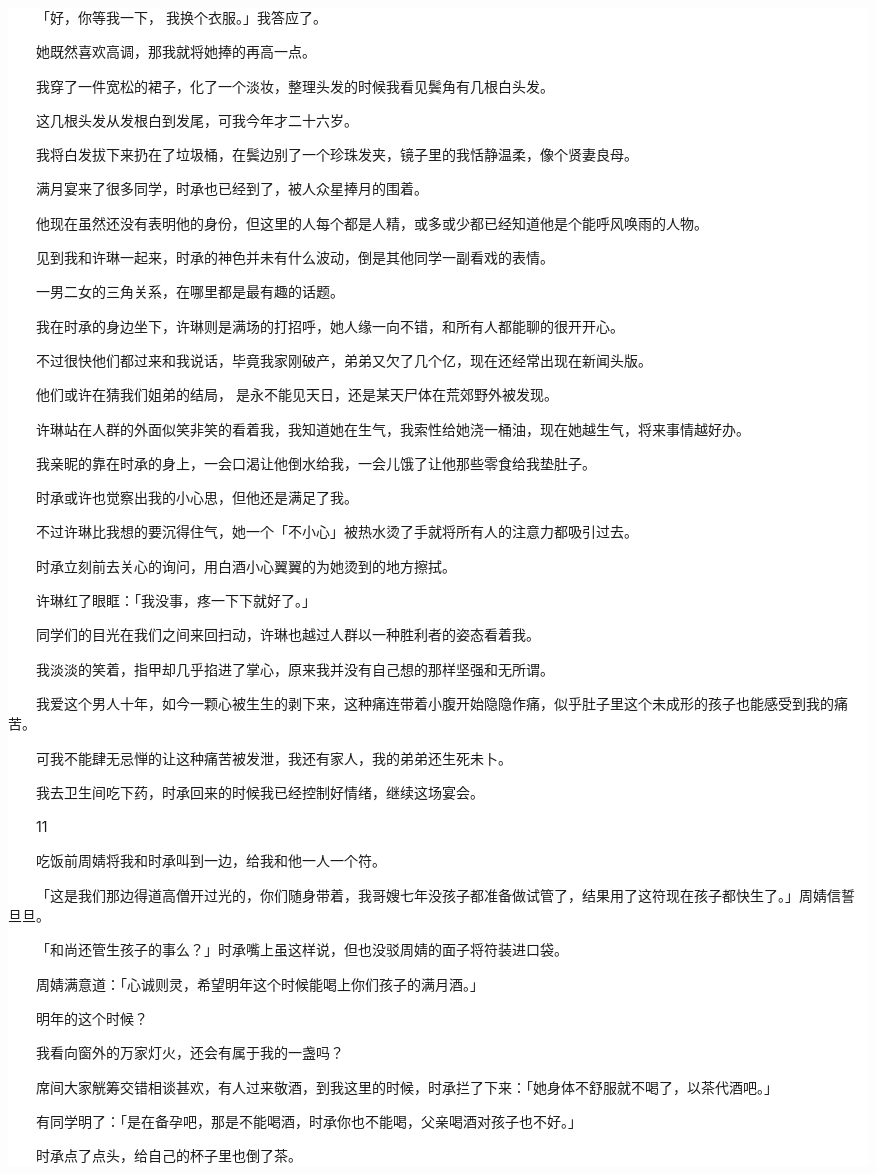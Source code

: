 &emsp;&emsp;「好，你等我一下， 我换个衣服。」我答应了。  
  
&emsp;&emsp;她既然喜欢高调，那我就将她捧的再高一点。  
  
&emsp;&emsp;我穿了一件宽松的裙子，化了一个淡妆，整理头发的时候我看见鬓角有几根白头发。  
  
&emsp;&emsp;这几根头发从发根白到发尾，可我今年才二十六岁。  
  
&emsp;&emsp;我将白发拔下来扔在了垃圾桶，在鬓边别了一个珍珠发夹，镜子里的我恬静温柔，像个贤妻良母。  
  
&emsp;&emsp;满月宴来了很多同学，时承也已经到了，被人众星捧月的围着。  
  
&emsp;&emsp;他现在虽然还没有表明他的身份，但这里的人每个都是人精，或多或少都已经知道他是个能呼风唤雨的人物。  
  
&emsp;&emsp;见到我和许琳一起来，时承的神色并未有什么波动，倒是其他同学一副看戏的表情。  
  
&emsp;&emsp;一男二女的三角关系，在哪里都是最有趣的话题。  
  
&emsp;&emsp;我在时承的身边坐下，许琳则是满场的打招呼，她人缘一向不错，和所有人都能聊的很开开心。  
  
&emsp;&emsp;不过很快他们都过来和我说话，毕竟我家刚破产，弟弟又欠了几个亿，现在还经常出现在新闻头版。  
  
&emsp;&emsp;他们或许在猜我们姐弟的结局， 是永不能见天日，还是某天尸体在荒郊野外被发现。  
  
&emsp;&emsp;许琳站在人群的外面似笑非笑的看着我，我知道她在生气，我索性给她浇一桶油，现在她越生气，将来事情越好办。  
  
&emsp;&emsp;我亲昵的靠在时承的身上，一会口渴让他倒水给我，一会儿饿了让他那些零食给我垫肚子。  
  
&emsp;&emsp;时承或许也觉察出我的小心思，但他还是满足了我。  
  
&emsp;&emsp;不过许琳比我想的要沉得住气，她一个「不小心」被热水烫了手就将所有人的注意力都吸引过去。  
  
&emsp;&emsp;时承立刻前去关心的询问，用白酒小心翼翼的为她烫到的地方擦拭。  
  
&emsp;&emsp;许琳红了眼眶：「我没事，疼一下下就好了。」  
  
&emsp;&emsp;同学们的目光在我们之间来回扫动，许琳也越过人群以一种胜利者的姿态看着我。  
  
&emsp;&emsp;我淡淡的笑着，指甲却几乎掐进了掌心，原来我并没有自己想的那样坚强和无所谓。  
  
&emsp;&emsp;我爱这个男人十年，如今一颗心被生生的剥下来，这种痛连带着小腹开始隐隐作痛，似乎肚子里这个未成形的孩子也能感受到我的痛苦。  
  
&emsp;&emsp;可我不能肆无忌惮的让这种痛苦被发泄，我还有家人，我的弟弟还生死未卜。  
  
&emsp;&emsp;我去卫生间吃下药，时承回来的时候我已经控制好情绪，继续这场宴会。  
  
&emsp;&emsp;11  
  
&emsp;&emsp;吃饭前周婧将我和时承叫到一边，给我和他一人一个符。  
  
&emsp;&emsp;「这是我们那边得道高僧开过光的，你们随身带着，我哥嫂七年没孩子都准备做试管了，结果用了这符现在孩子都快生了。」周婧信誓旦旦。  
  
&emsp;&emsp;「和尚还管生孩子的事么？」时承嘴上虽这样说，但也没驳周婧的面子将符装进口袋。  
  
&emsp;&emsp;周婧满意道：「心诚则灵，希望明年这个时候能喝上你们孩子的满月酒。」  
  
&emsp;&emsp;明年的这个时候？  
  
&emsp;&emsp;我看向窗外的万家灯火，还会有属于我的一盏吗？  
  
&emsp;&emsp;席间大家觥筹交错相谈甚欢，有人过来敬酒，到我这里的时候，时承拦了下来：「她身体不舒服就不喝了，以茶代酒吧。」  
  
&emsp;&emsp;有同学明了：「是在备孕吧，那是不能喝酒，时承你也不能喝，父亲喝酒对孩子也不好。」  
  
&emsp;&emsp;时承点了点头，给自己的杯子里也倒了茶。  
  